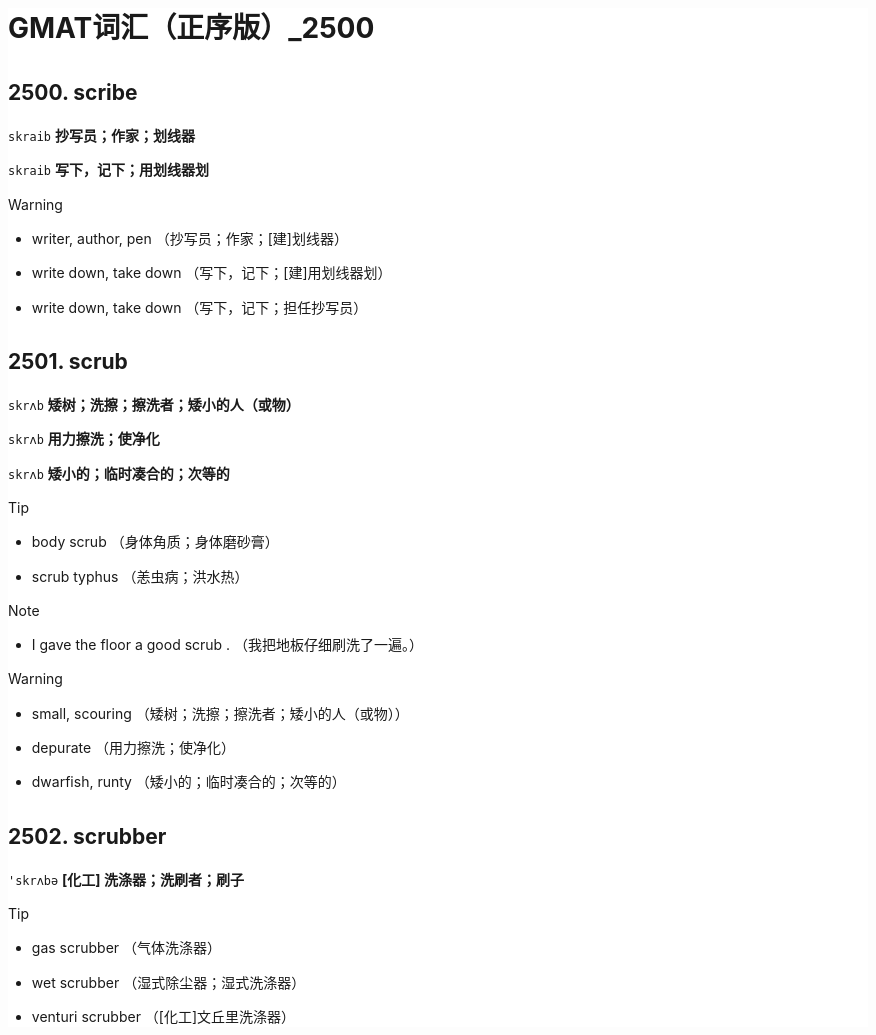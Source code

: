 # GMAT词汇（正序版）_2500

## 2500. scribe

`skraib`  **抄写员；作家；划线器**

`skraib`  **写下，记下；用划线器划**

> [!WARNING]
>
> - writer, author, pen （抄写员；作家；[建]划线器）
>
> - write down, take down （写下，记下；[建]用划线器划）
>
> - write down, take down （写下，记下；担任抄写员）
>

## 2501. scrub

`skrʌb`  **矮树；洗擦；擦洗者；矮小的人（或物）**

`skrʌb`  **用力擦洗；使净化**

`skrʌb`  **矮小的；临时凑合的；次等的**

> [!TIP]
>
> - body scrub （身体角质；身体磨砂膏）
>
> - scrub typhus （恙虫病；洪水热）
>

> [!NOTE]
>
> - I gave the floor a good scrub . （我把地板仔细刷洗了一遍。）
>

> [!WARNING]
>
> - small, scouring （矮树；洗擦；擦洗者；矮小的人（或物））
>
> - depurate （用力擦洗；使净化）
>
> - dwarfish, runty （矮小的；临时凑合的；次等的）
>

## 2502. scrubber

`'skrʌbə`  **[化工] 洗涤器；洗刷者；刷子**

> [!TIP]
>
> - gas scrubber （气体洗涤器）
>
> - wet scrubber （湿式除尘器；湿式洗涤器）
>
> - venturi scrubber （[化工]文丘里洗涤器）
>
